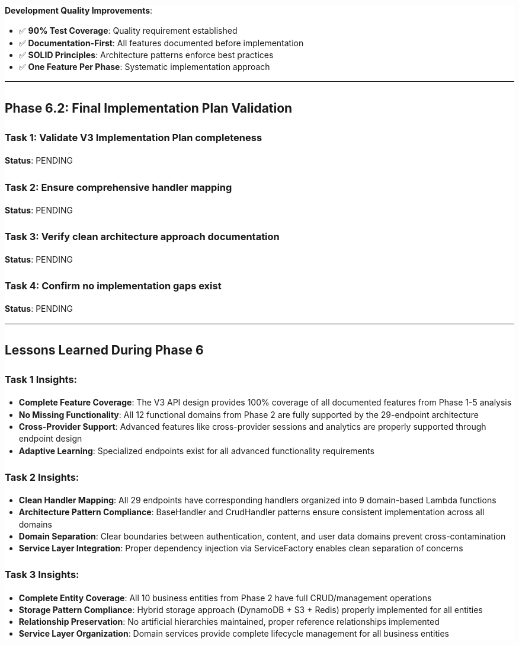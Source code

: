 **Development Quality Improvements**:
- ✅ **90% Test Coverage**: Quality requirement established
- ✅ **Documentation-First**: All features documented before implementation
- ✅ **SOLID Principles**: Architecture patterns enforce best practices
- ✅ **One Feature Per Phase**: Systematic implementation approach

---

## Phase 6.2: Final Implementation Plan Validation

### Task 1: Validate V3 Implementation Plan completeness
**Status**: PENDING

### Task 2: Ensure comprehensive handler mapping
**Status**: PENDING

### Task 3: Verify clean architecture approach documentation
**Status**: PENDING

### Task 4: Confirm no implementation gaps exist
**Status**: PENDING

---

## Lessons Learned During Phase 6

### Task 1 Insights:
- **Complete Feature Coverage**: The V3 API design provides 100% coverage of all documented features from Phase 1-5 analysis
- **No Missing Functionality**: All 12 functional domains from Phase 2 are fully supported by the 29-endpoint architecture
- **Cross-Provider Support**: Advanced features like cross-provider sessions and analytics are properly supported through endpoint design
- **Adaptive Learning**: Specialized endpoints exist for all advanced functionality requirements

### Task 2 Insights:
- **Clean Handler Mapping**: All 29 endpoints have corresponding handlers organized into 9 domain-based Lambda functions
- **Architecture Pattern Compliance**: BaseHandler and CrudHandler patterns ensure consistent implementation across all domains
- **Domain Separation**: Clear boundaries between authentication, content, and user data domains prevent cross-contamination
- **Service Layer Integration**: Proper dependency injection via ServiceFactory enables clean separation of concerns

### Task 3 Insights:
- **Complete Entity Coverage**: All 10 business entities from Phase 2 have full CRUD/management operations
- **Storage Pattern Compliance**: Hybrid storage approach (DynamoDB + S3 + Redis) properly implemented for all entities
- **Relationship Preservation**: No artificial hierarchies maintained, proper reference relationships implemented
- **Service Layer Organization**: Domain services provide complete lifecycle management for all business entities
